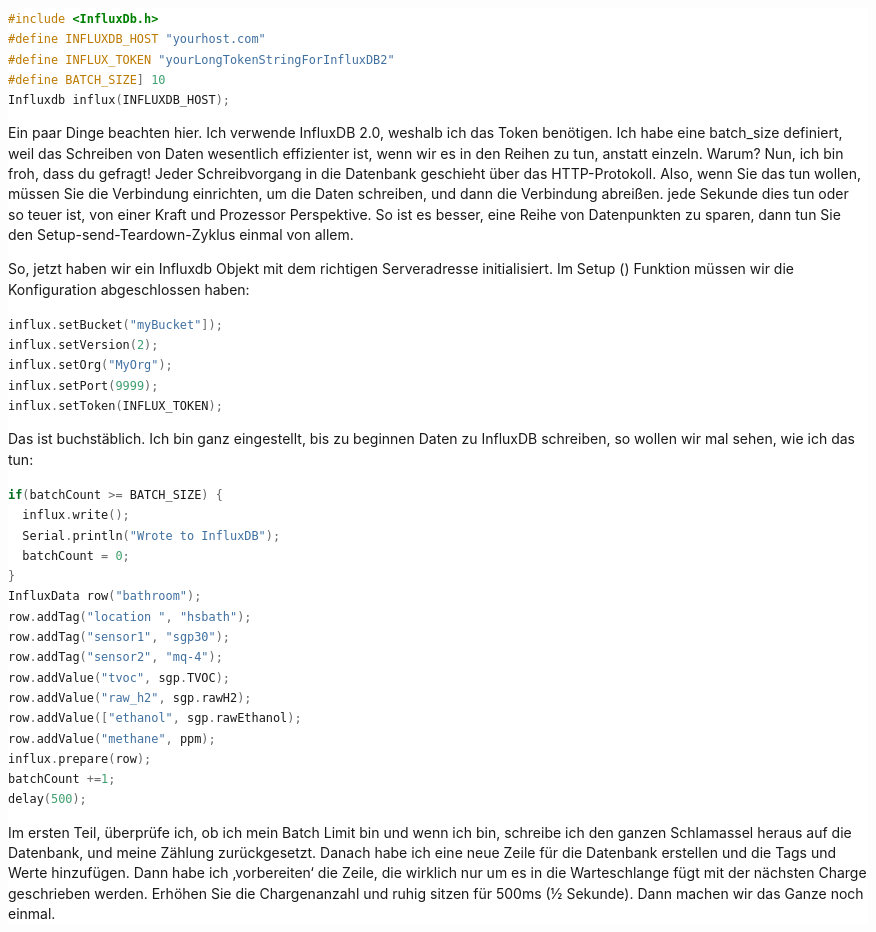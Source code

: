 ```cpp
#include <InfluxDb.h>
#define INFLUXDB_HOST "yourhost.com"
#define INFLUX_TOKEN "yourLongTokenStringForInfluxDB2"
#define BATCH_SIZE] 10
Influxdb influx(INFLUXDB_HOST);
```

Ein paar Dinge beachten hier. Ich verwende InfluxDB 2.0, weshalb ich das Token benötigen. Ich habe eine batch_size definiert, weil das Schreiben von Daten wesentlich effizienter ist, wenn wir es in den Reihen zu tun, anstatt einzeln. Warum? Nun, ich bin froh, dass du gefragt! Jeder Schreibvorgang in die Datenbank geschieht über das HTTP-Protokoll. Also, wenn Sie das tun wollen, müssen Sie die Verbindung einrichten, um die Daten schreiben, und dann die Verbindung abreißen. jede Sekunde dies tun oder so teuer ist, von einer Kraft und Prozessor Perspektive. So ist es besser, eine Reihe von Datenpunkten zu sparen, dann tun Sie den Setup-send-Teardown-Zyklus einmal von allem.

So, jetzt haben wir ein Influxdb Objekt mit dem richtigen Serveradresse initialisiert. Im Setup () Funktion müssen wir die Konfiguration abgeschlossen haben:

```cpp
influx.setBucket("myBucket"]);
influx.setVersion(2);
influx.setOrg("MyOrg");
influx.setPort(9999);
influx.setToken(INFLUX_TOKEN);
```

Das ist buchstäblich. Ich bin ganz eingestellt, bis zu beginnen Daten zu InfluxDB schreiben, so wollen wir mal sehen, wie ich das tun:

```cpp
if(batchCount >= BATCH_SIZE) {
  influx.write();
  Serial.println("Wrote to InfluxDB");
  batchCount = 0;
}
InfluxData row("bathroom");
row.addTag("location ", "hsbath");
row.addTag("sensor1", "sgp30");
row.addTag("sensor2", "mq-4");
row.addValue("tvoc", sgp.TVOC);
row.addValue("raw_h2", sgp.rawH2);
row.addValue(["ethanol", sgp.rawEthanol);
row.addValue("methane", ppm);
influx.prepare(row);
batchCount +=1;
delay(500);
```

Im ersten Teil, überprüfe ich, ob ich mein Batch Limit bin und wenn ich bin, schreibe ich den ganzen Schlamassel heraus auf die Datenbank, und meine Zählung zurückgesetzt. Danach habe ich eine neue Zeile für die Datenbank erstellen und die Tags und Werte hinzufügen. Dann habe ich ‚vorbereiten‘ die Zeile, die wirklich nur um es in die Warteschlange fügt mit der nächsten Charge geschrieben werden. Erhöhen Sie die Chargenanzahl und ruhig sitzen für 500ms (½ Sekunde). Dann machen wir das Ganze noch einmal.
